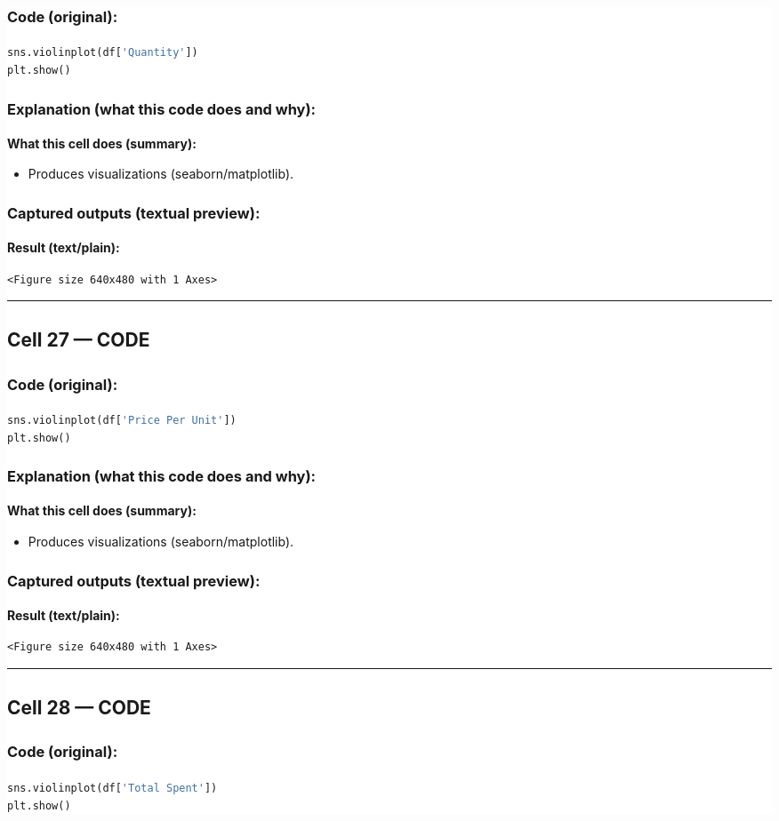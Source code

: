 ### Code (original):

```python
sns.violinplot(df['Quantity'])
plt.show()
```

### Explanation (what this code does and why):

**What this cell does (summary):**
- Produces visualizations (seaborn/matplotlib).

### Captured outputs (textual preview):


**Result (text/plain):**

```
<Figure size 640x480 with 1 Axes>
```


---

## Cell 27 — CODE

### Code (original):

```python
sns.violinplot(df['Price Per Unit'])
plt.show()
```

### Explanation (what this code does and why):

**What this cell does (summary):**
- Produces visualizations (seaborn/matplotlib).

### Captured outputs (textual preview):


**Result (text/plain):**

```
<Figure size 640x480 with 1 Axes>
```


---

## Cell 28 — CODE

### Code (original):

```python
sns.violinplot(df['Total Spent'])
plt.show()
```
